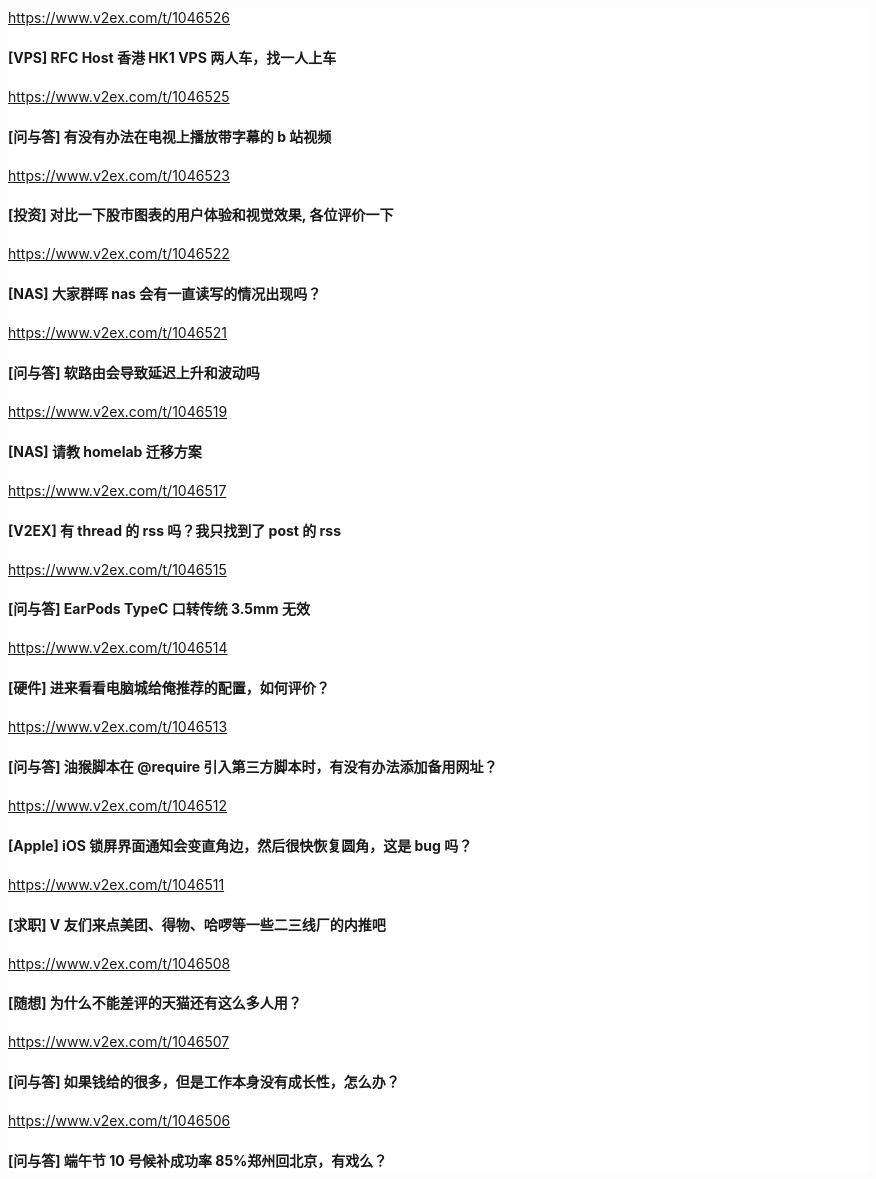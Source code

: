 <span style="color: blue!80!green"><https://www.v2ex.com/t/1046526></span>

#### \[VPS\] RFC Host 香港 HK1 VPS 两人车，找一人上车

<span style="color: blue!80!green"><https://www.v2ex.com/t/1046525></span>

#### \[问与答\] 有没有办法在电视上播放带字幕的 b 站视频

<span style="color: blue!80!green"><https://www.v2ex.com/t/1046523></span>

#### \[投资\] 对比一下股市图表的用户体验和视觉效果, 各位评价一下

<span style="color: blue!80!green"><https://www.v2ex.com/t/1046522></span>

#### \[NAS\] 大家群晖 nas 会有一直读写的情况出现吗？

<span style="color: blue!80!green"><https://www.v2ex.com/t/1046521></span>

#### \[问与答\] 软路由会导致延迟上升和波动吗

<span style="color: blue!80!green"><https://www.v2ex.com/t/1046519></span>

#### \[NAS\] 请教 homelab 迁移方案

<span style="color: blue!80!green"><https://www.v2ex.com/t/1046517></span>

#### \[V2EX\] 有 thread 的 rss 吗？我只找到了 post 的 rss

<span style="color: blue!80!green"><https://www.v2ex.com/t/1046515></span>

#### \[问与答\] EarPods TypeC 口转传统 3.5mm 无效

<span style="color: blue!80!green"><https://www.v2ex.com/t/1046514></span>

#### \[硬件\] 进来看看电脑城给俺推荐的配置，如何评价？

<span style="color: blue!80!green"><https://www.v2ex.com/t/1046513></span>

#### \[问与答\] 油猴脚本在 @require 引入第三方脚本时，有没有办法添加备用网址？

<span style="color: blue!80!green"><https://www.v2ex.com/t/1046512></span>

#### \[Apple\] iOS 锁屏界面通知会变直角边，然后很快恢复圆角，这是 bug 吗？

<span style="color: blue!80!green"><https://www.v2ex.com/t/1046511></span>

#### \[求职\] V 友们来点美团、得物、哈啰等一些二三线厂的内推吧

<span style="color: blue!80!green"><https://www.v2ex.com/t/1046508></span>

#### \[随想\] 为什么不能差评的天猫还有这么多人用？

<span style="color: blue!80!green"><https://www.v2ex.com/t/1046507></span>

#### \[问与答\] 如果钱给的很多，但是工作本身没有成长性，怎么办？

<span style="color: blue!80!green"><https://www.v2ex.com/t/1046506></span>

#### \[问与答\] 端午节 10 号候补成功率 85%郑州回北京，有戏么？
